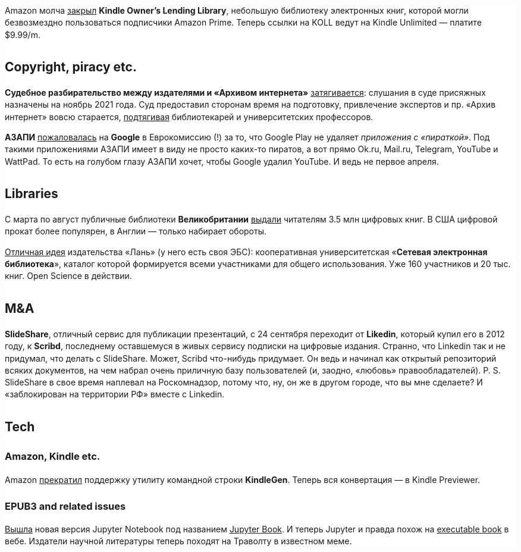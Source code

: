 Amazon молча [закрыл](https://the-digital-reader.com/2020/08/18/amazon-has-weeded-the-kindle-owners-lending-library/) **Kindle Owner’s Lending Library**, небольшую библиотеку электронных книг, которой могли безвозмездно пользоваться подписчики Amazon Prime. Теперь ссылки на KOLL ведут на Kindle Unlimited — платите $9.99/m.

## Copyright, piracy etc.

**Судебное разбирательство между издателями и «Архивом интернета»** [затягивается](http://blog.archive.org/2020/09/03/judge-sets-tentative-trial-date-for-november-2021/): слушания в суде присяжных назначены на ноябрь 2021 года. Суд предоставил сторонам время на подготовку, привлечение экспертов и пр. «Архив интернет» вовсю старается, [подтягивая](http://blog.archive.org/2020/08/27/harvard-copyright-scholar-libraries-have-special-authority/) библиотекарей и университетских профессоров.

**АЗАПИ** [пожаловалась](https://www.kommersant.ru/doc/4458767) на **Google** в Еврокомиссию (!) за то, что Google Play не удаляет *приложения с «пираткой»*. Под такими приложениями АЗАПИ имеет в виду не просто каких-то пиратов, а вот прямо Ok.ru, Mail.ru, Telegram, YouTube и WattPad. То есть на голубом глазу АЗАПИ хочет, чтобы Google удалил YouTube. И ведь не первое апреля.

## Libraries

С марта по август публичные библиотеки **Великобритании** [выдали](https://goodereader.com/blog/digital-library-news/uk-libraries-have-loaned-out-3-5-million-ebooks-during-pandemic) читателям 3.5 млн цифровых книг. В США цифровой прокат более популярен, в Англии — только набирает обороты.

[Отличная идея](http://www.unkniga.ru/innovation/tehnology/11198-setevaya-biblioteka-noviy-format-otkrytogo-dostupa.html) издательства «Лань» (у него есть своя ЭБС): кооперативная университетская «**Сетевая электронная библиотека**», каталог которой формируется всеми участниками для общего использования. Уже 160 участников и 20 тыс. книг. Open Science в действии.

## M&A

**SlideShare**, отличный сервис для публикации презентаций, с 24 сентября переходит от **Likedin**, который купил его в 2012 году, к **Scribd**, последнему оставшемуся в живых сервису подписки на цифровые издания. Странно, что Linkedin так и не придумал, что делать с SlideShare. Может, Scribd что-нибудь придумает. Он ведь и начинал как открытый репозиторий всяких документов, на чем набрал очень приличную базу пользователей (и, заодно, «любовь» правообладателей). P. S. SlideShare в свое время наплевал на Роскомнадзор, потому что, ну, он же в другом городе, что вы мне сделаете? И «заблокирован на территории РФ» вместе с Linkedin.

## Tech

### Amazon, Kindle etc.

Amazon [прекратил](https://goodereader.com/blog/kindle/amazon-discontinues-kindlegen) поддержку утилиту командной строки **KindleGen**. Теперь вся конвертация — в Kindle Previewer.

### EPUB3 and related issues

[Вышла](https://blog.jupyter.org/announcing-the-new-jupyter-book-cbf7aa8bc72e) новая версия Jupyter Notebook под названием [Jupyter Book](https://jupyterbook.org/intro.html). И теперь Jupyter и правда похож на [executable book](https://executablebooks.org/en/latest/#) в вебе. Издатели научной литературы теперь походят на Траволту в известном меме.

